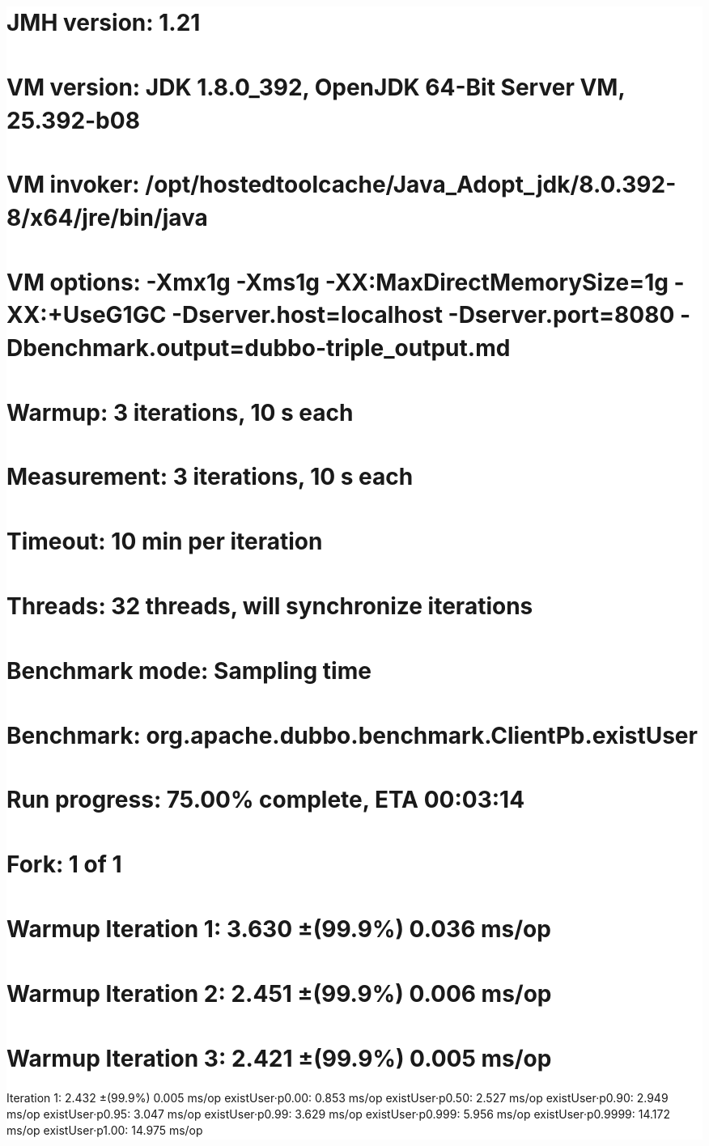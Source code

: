 
# JMH version: 1.21
# VM version: JDK 1.8.0_392, OpenJDK 64-Bit Server VM, 25.392-b08
# VM invoker: /opt/hostedtoolcache/Java_Adopt_jdk/8.0.392-8/x64/jre/bin/java
# VM options: -Xmx1g -Xms1g -XX:MaxDirectMemorySize=1g -XX:+UseG1GC -Dserver.host=localhost -Dserver.port=8080 -Dbenchmark.output=dubbo-triple_output.md
# Warmup: 3 iterations, 10 s each
# Measurement: 3 iterations, 10 s each
# Timeout: 10 min per iteration
# Threads: 32 threads, will synchronize iterations
# Benchmark mode: Sampling time
# Benchmark: org.apache.dubbo.benchmark.ClientPb.existUser

# Run progress: 75.00% complete, ETA 00:03:14
# Fork: 1 of 1
# Warmup Iteration   1: 3.630 ±(99.9%) 0.036 ms/op
# Warmup Iteration   2: 2.451 ±(99.9%) 0.006 ms/op
# Warmup Iteration   3: 2.421 ±(99.9%) 0.005 ms/op
Iteration   1: 2.432 ±(99.9%) 0.005 ms/op
                 existUser·p0.00:   0.853 ms/op
                 existUser·p0.50:   2.527 ms/op
                 existUser·p0.90:   2.949 ms/op
                 existUser·p0.95:   3.047 ms/op
                 existUser·p0.99:   3.629 ms/op
                 existUser·p0.999:  5.956 ms/op
                 existUser·p0.9999: 14.172 ms/op
                 existUser·p1.00:   14.975 ms/op
